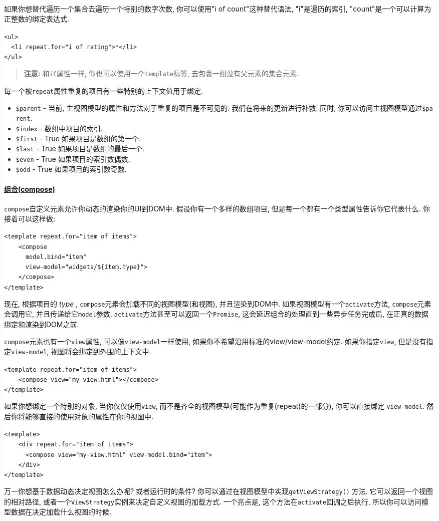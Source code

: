 如果你想替代遍历一个集合去遍历一个特别的数字次数, 你可以使用"i of count"这种替代语法, "i"是遍历的索引, "count"是一个可以计算为正整数的绑定表达式.

```markup
<ul>
  <li repeat.for="i of rating">*</li>
</ul>
```

> **注意:** 和`if`属性一样, 你也可以使用一个`template`标签, 去包裹一组没有父元素的集合元素.

每一个被`repeat`属性重复的项目有一些特别的上下文值用于绑定.

* `$parent` - 当前, 主视图模型的属性和方法对于重复的项目是不可见的. 我们在将来的更新进行补救. 同时, 你可以访问主视图模型通过`$parent`.
* `$index` - 数组中项目的索引.
* `$first` - True 如果项目是数组的第一个.
* `$last` - True 如果项目是数组的最后一个.
* `$even` - True 如果项目的索引数偶数.
* `$odd` - True 如果项目的索引数奇数.

<h4 id="compose"><a href="#compose">组合(compose)</a></h4>

`compose`自定义元素允许你动态的渲染你的UI到DOM中. 假设你有一个多样的数组项目, 但是每一个都有一个类型属性告诉你它代表什么. 你接着可以这样做:

```markup
<template repeat.for="item of items">
    <compose
      model.bind="item"
      view-model="widgets/${item.type}">
    </compose>
</template>
```

现在, 根据项目的 _type_ , `compose`元素会加载不同的视图模型(和视图), 并且渲染到DOM中. 如果视图模型有一个`activate`方法, `compose`元素会调用它, 并且传递给它`model`参数. `activate`方法甚至可以返回一个`Promise`, 这会延迟组合的处理直到一些异步任务完成后, 在正真的数据绑定和渲染到DOM之前.

`compose`元素也有一个`view`属性, 可以像`view-model`一样使用, 如果你不希望沿用标准的view/view-model约定. 如果你指定`view`, 但是没有指定`view-model`, 视图将会绑定到外围的上下文中.

```markup
<template repeat.for="item of items">
    <compose view="my-view.html"></compose>
</template>
```

如果你想绑定一个特别的对象, 当你仅仅使用`view`, 而不是齐全的视图模型(可能作为重复(repeat)的一部分), 你可以直接绑定 `view-model`. 然后你将能够直接的使用对象的属性在你的视图中.

```markup
<template>
    <div repeat.for="item of items">
      <compose view="my-view.html" view-model.bind="item">
    </div>
</template>
```

万一你想基于数据动态决定视图怎么办呢? 或者运行时的条件? 你可以通过在视图模型中实现`getViewStrategy()` 方法. 它可以返回一个视图的相对路径, 或者一个`ViewStrategy`实例来决定自定义视图的加载方式. 一个亮点是, 这个方法在`activate`回调之后执行, 所以你可以访问模型数据在决定加载什么视图的时候.

